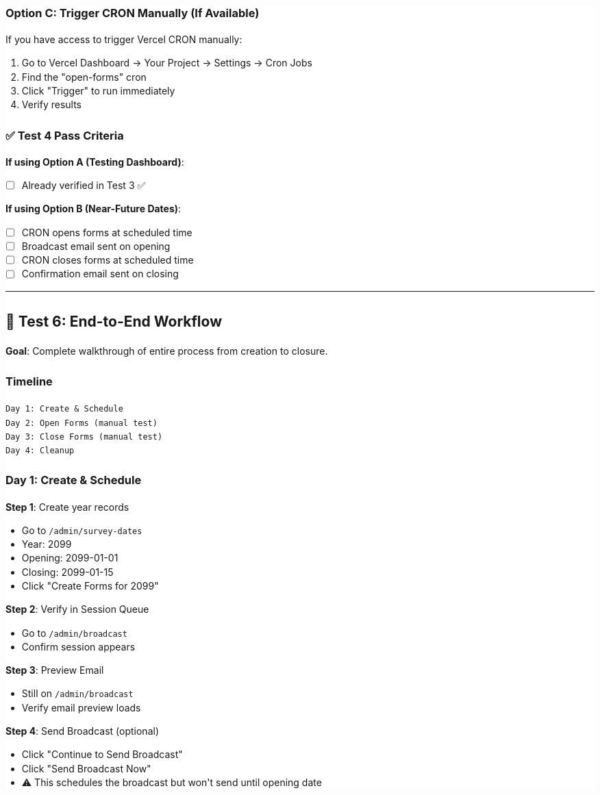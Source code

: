 ### Option C: Trigger CRON Manually (If Available)

If you have access to trigger Vercel CRON manually:

1. Go to Vercel Dashboard → Your Project → Settings → Cron Jobs
2. Find the "open-forms" cron
3. Click "Trigger" to run immediately
4. Verify results

### ✅ Test 4 Pass Criteria

**If using Option A (Testing Dashboard)**:
- [ ] Already verified in Test 3 ✅

**If using Option B (Near-Future Dates)**:
- [ ] CRON opens forms at scheduled time
- [ ] Broadcast email sent on opening
- [ ] CRON closes forms at scheduled time
- [ ] Confirmation email sent on closing

---

## 🔄 Test 6: End-to-End Workflow

**Goal**: Complete walkthrough of entire process from creation to closure.

### Timeline

```
Day 1: Create & Schedule
Day 2: Open Forms (manual test)
Day 3: Close Forms (manual test)
Day 4: Cleanup
```

### Day 1: Create & Schedule

**Step 1**: Create year records
- Go to `/admin/survey-dates`
- Year: 2099
- Opening: 2099-01-01
- Closing: 2099-01-15
- Click "Create Forms for 2099"

**Step 2**: Verify in Session Queue
- Go to `/admin/broadcast`
- Confirm session appears

**Step 3**: Preview Email
- Still on `/admin/broadcast`
- Verify email preview loads

**Step 4**: Send Broadcast (optional)
- Click "Continue to Send Broadcast"
- Click "Send Broadcast Now"
- ⚠️ This schedules the broadcast but won't send until opening date
